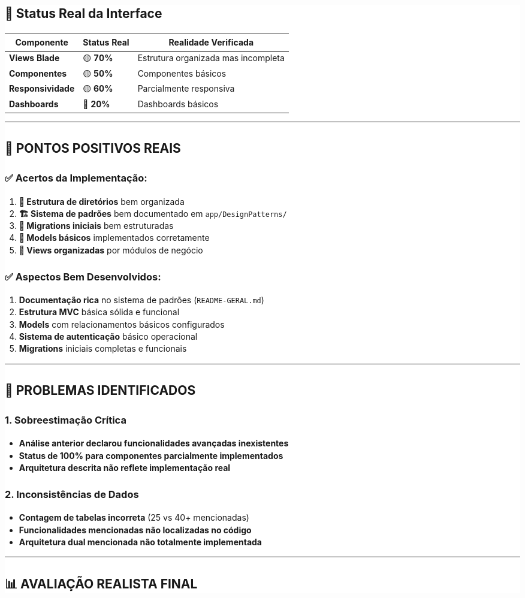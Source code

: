 ## 🎨 **Status Real da Interface**

| Componente         | Status Real | Realidade Verificada                |
| ------------------ | ----------- | ----------------------------------- |
| **Views Blade**    | 🟡 **70%**  | Estrutura organizada mas incompleta |
| **Componentes**    | 🟡 **50%**  | Componentes básicos                 |
| **Responsividade** | 🟡 **60%**  | Parcialmente responsiva             |
| **Dashboards**     | 🔴 **20%**  | Dashboards básicos                  |

---

## 🎯 **PONTOS POSITIVOS REAIS**

### **✅ Acertos da Implementação:**

1. **📁 Estrutura de diretórios** bem organizada
2. **🏗️ Sistema de padrões** bem documentado em `app/DesignPatterns/`
3. **💾 Migrations iniciais** bem estruturadas
4. **🔧 Models básicos** implementados corretamente
5. **🎨 Views organizadas** por módulos de negócio

### **✅ Aspectos Bem Desenvolvidos:**

1. **Documentação rica** no sistema de padrões (`README-GERAL.md`)
2. **Estrutura MVC** básica sólida e funcional
3. **Models** com relacionamentos básicos configurados
4. **Sistema de autenticação** básico operacional
5. **Migrations** iniciais completas e funcionais

---

## 🚨 **PROBLEMAS IDENTIFICADOS**

### **1. Sobreestimação Crítica**

-  **Análise anterior declarou funcionalidades avançadas inexistentes**
-  **Status de 100% para componentes parcialmente implementados**
-  **Arquitetura descrita não reflete implementação real**

### **2. Inconsistências de Dados**

-  **Contagem de tabelas incorreta** (25 vs 40+ mencionadas)
-  **Funcionalidades mencionadas não localizadas no código**
-  **Arquitetura dual mencionada não totalmente implementada**

---

## 📊 **AVALIAÇÃO REALISTA FINAL**
